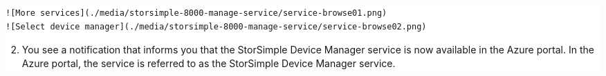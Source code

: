     ![More services](./media/storsimple-8000-manage-service/service-browse01.png)
    ![Select device manager](./media/storsimple-8000-manage-service/service-browse02.png)

2. You see a notification that informs you that the StorSimple Device Manager service is now available in the Azure portal. In the Azure portal, the service is referred to as the StorSimple Device Manager service.